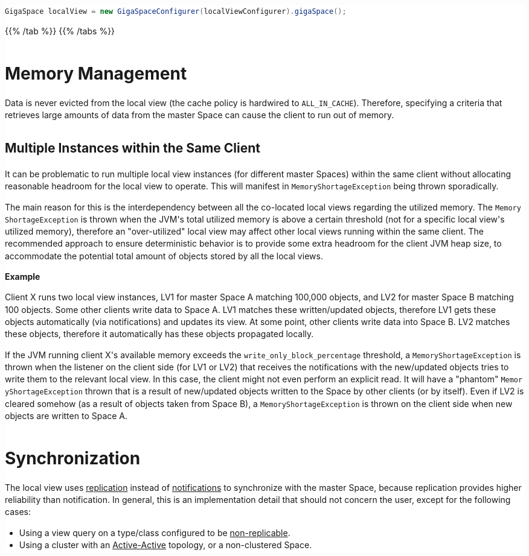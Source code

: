 ```java
GigaSpace localView = new GigaSpaceConfigurer(localViewConfigurer).gigaSpace();
```

{{% /tab %}}
{{% /tabs %}}

# Memory Management

Data is never evicted from the local view (the cache policy is hardwired to `ALL_IN_CACHE`). Therefore, specifying a criteria that retrieves large amounts of data from the master Space can cause the client to run out of memory.

## Multiple Instances within the Same Client

It can be problematic to run multiple local view instances (for different master Spaces) within the same client without allocating reasonable headroom for the local view to operate. This will manifest in `MemoryShortageException` being thrown sporadically.

The main reason for this is the interdependency between all the co-located local views regarding the utilized memory. The `MemoryShortageException` is thrown when the JVM's total utilized memory is above a certain threshold (not for a specific local view's utilized memory), therefore an "over-utilized" local view may affect other local views running within the same client. The recommended approach to ensure deterministic behavior is to provide some extra headroom for the client JVM heap size, to accommodate the potential total amount of objects stored by all the local views.

**Example**

Client X runs two local view instances, LV1 for master Space A matching 100,000 objects, and LV2 for master Space B matching 100 objects. Some other clients write data to Space A. LV1 matches these written/updated objects, therefore LV1 gets these objects automatically (via notifications) and updates its view. At some point, other clients write data into Space B. LV2 matches these objects, therefore it automatically has these objects propagated locally.

If the JVM running client X's available memory exceeds the `write_only_block_percentage` threshold, a `MemoryShortageException` is thrown when the listener on the client side (for LV1 or LV2) that receives the notifications with the new/updated objects tries to write them to the relevant local view. In this case, the client might not even perform an explicit read. It will have a "phantom" `MemoryShortageException` thrown that is a result of new/updated objects written to the Space by other clients (or by itself). Even if LV2 is cleared somehow (as a result of objects taken from Space B), a `MemoryShortageException` is thrown on the client side when new objects are written to Space A.

# Synchronization

The local view uses [replication](../admin/replication.html) instead of [notifications](./session-based-messaging-api.html) to synchronize with the master Space, because replication provides higher reliability than notification. In general, this is an implementation detail that should not concern the user, except for the following cases:

- Using a view query on a type/class configured to be [non-replicable](./modeling-your-data.html).
- Using a cluster with an [Active-Active](../admin/replication-topologies.html) topology, or a non-clustered Space.
